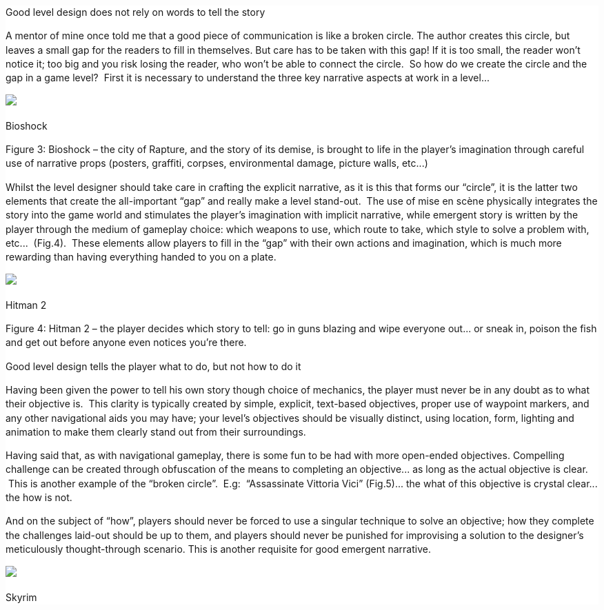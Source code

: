 Good level design does not rely on words to tell the story

A mentor of mine once told me that a good piece of communication is like a broken circle. The author creates this circle, but leaves a small gap for the readers to fill in themselves. But care has to be taken with this gap! If it is too small, the reader won’t notice it; too big and you risk losing the reader, who won’t be able to connect the circle.  So how do we create the circle and the gap in a game level?  First it is necessary to understand the three key narrative aspects at work in a level...

![](https://eu-images.contentstack.com/v3/assets/blt740a130ae3c5d529/blt6ebbdfa7d58624cf/650e7ccba7f4811d67c24083/bioshock21.jpg/?width=700&auto=webp&quality=80&disable=upscale)

Bioshock

Figure 3: Bioshock – the city of Rapture, and the story of its demise, is brought to life in the player’s imagination through careful use of narrative props (posters, graffiti, corpses, environmental damage, picture walls, etc...)

Whilst the level designer should take care in crafting the explicit narrative, as it is this that forms our “circle”, it is the latter two elements that create the all-important “gap” and really make a level stand-out.  The use of mise en scène physically integrates the story into the game world and stimulates the player’s imagination with implicit narrative, while emergent story is written by the player through the medium of gameplay choice: which weapons to use, which route to take, which style to solve a problem with, etc...  (Fig.4).  These elements allow players to fill in the “gap” with their own actions and imagination, which is much more rewarding than having everything handed to you on a plate.

![](https://eu-images.contentstack.com/v3/assets/blt740a130ae3c5d529/blte1f55c15f18808b5/650e7ccf38b2115e7b5ae278/07.jpg/?width=700&auto=webp&quality=80&disable=upscale)

Hitman 2

Figure 4: Hitman 2 – the player decides which story to tell: go in guns blazing and wipe everyone out... or sneak in, poison the fish and get out before anyone even notices you’re there.

Good level design tells the player what to do, but not how to do it

Having been given the power to tell his own story though choice of mechanics, the player must never be in any doubt as to what their objective is.  This clarity is typically created by simple, explicit, text-based objectives, proper use of waypoint markers, and any other navigational aids you may have; your level’s objectives should be visually distinct, using location, form, lighting and animation to make them clearly stand out from their surroundings.

Having said that, as with navigational gameplay, there is some fun to be had with more open-ended objectives. Compelling challenge can be created through obfuscation of the means to completing an objective... as long as the actual objective is clear.  This is another example of the “broken circle”.  E.g:  “Assassinate Vittoria Vici” (Fig.5)... the what of this objective is crystal clear... the how is not.

And on the subject of “how”, players should never be forced to use a singular technique to solve an objective; how they complete the challenges laid-out should be up to them, and players should never be punished for improvising a solution to the designer’s meticulously thought-through scenario. This is another requisite for good emergent narrative.

![](https://eu-images.contentstack.com/v3/assets/blt740a130ae3c5d529/blt40e4a715b8185e3d/650e7cd4dbf7f51e7bf656f6/1000px-Wedding.jpg/?width=700&auto=webp&quality=80&disable=upscale)

Skyrim
